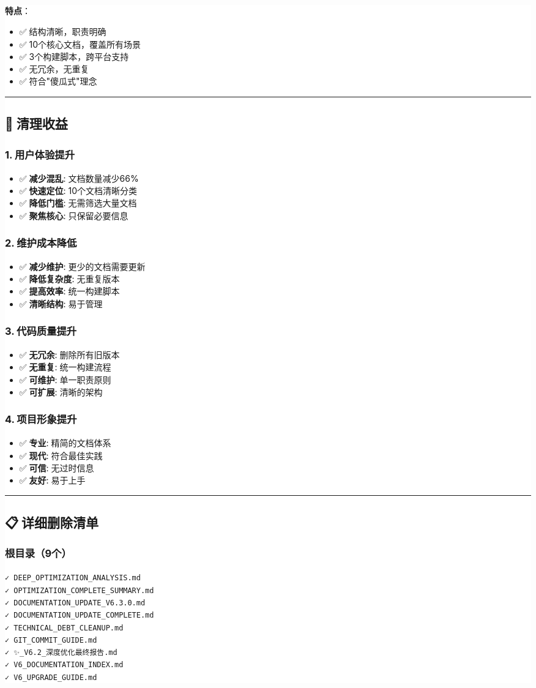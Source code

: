 **特点**：
- ✅ 结构清晰，职责明确
- ✅ 10个核心文档，覆盖所有场景
- ✅ 3个构建脚本，跨平台支持
- ✅ 无冗余，无重复
- ✅ 符合"傻瓜式"理念

---

## 🎉 清理收益

### 1. 用户体验提升
- ✅ **减少混乱**: 文档数量减少66%
- ✅ **快速定位**: 10个文档清晰分类
- ✅ **降低门槛**: 无需筛选大量文档
- ✅ **聚焦核心**: 只保留必要信息

### 2. 维护成本降低
- ✅ **减少维护**: 更少的文档需要更新
- ✅ **降低复杂度**: 无重复版本
- ✅ **提高效率**: 统一构建脚本
- ✅ **清晰结构**: 易于管理

### 3. 代码质量提升
- ✅ **无冗余**: 删除所有旧版本
- ✅ **无重复**: 统一构建流程
- ✅ **可维护**: 单一职责原则
- ✅ **可扩展**: 清晰的架构

### 4. 项目形象提升
- ✅ **专业**: 精简的文档体系
- ✅ **现代**: 符合最佳实践
- ✅ **可信**: 无过时信息
- ✅ **友好**: 易于上手

---

## 📋 详细删除清单

### 根目录（9个）
```bash
✓ DEEP_OPTIMIZATION_ANALYSIS.md
✓ OPTIMIZATION_COMPLETE_SUMMARY.md
✓ DOCUMENTATION_UPDATE_V6.3.0.md
✓ DOCUMENTATION_UPDATE_COMPLETE.md
✓ TECHNICAL_DEBT_CLEANUP.md
✓ GIT_COMMIT_GUIDE.md
✓ ✨_V6.2_深度优化最终报告.md
✓ V6_DOCUMENTATION_INDEX.md
✓ V6_UPGRADE_GUIDE.md
```

